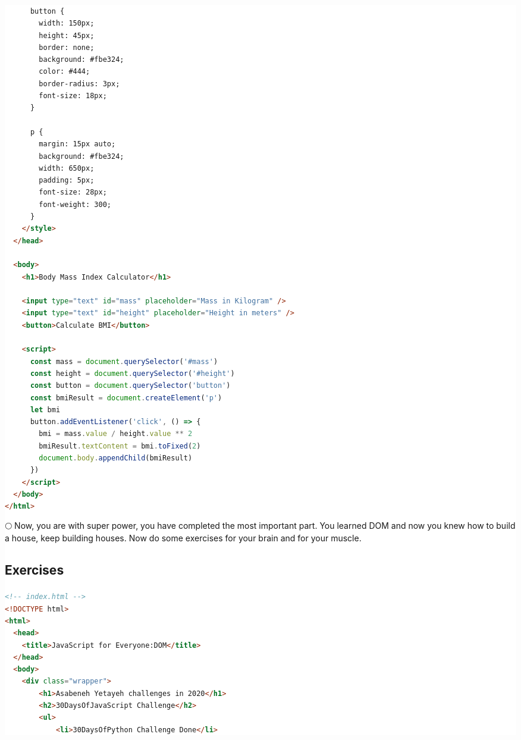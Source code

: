 ```html
      button {
        width: 150px;
        height: 45px;
        border: none;
        background: #fbe324;
        color: #444;
        border-radius: 3px;
        font-size: 18px;
      }

      p {
        margin: 15px auto;
        background: #fbe324;
        width: 650px;
        padding: 5px;
        font-size: 28px;
        font-weight: 300;
      }
    </style>
  </head>

  <body>
    <h1>Body Mass Index Calculator</h1>

    <input type="text" id="mass" placeholder="Mass in Kilogram" />
    <input type="text" id="height" placeholder="Height in meters" />
    <button>Calculate BMI</button>

    <script>
      const mass = document.querySelector('#mass')
      const height = document.querySelector('#height')
      const button = document.querySelector('button')
      const bmiResult = document.createElement('p')
      let bmi
      button.addEventListener('click', () => {
        bmi = mass.value / height.value ** 2
        bmiResult.textContent = bmi.toFixed(2)
        document.body.appendChild(bmiResult)
      })
    </script>
  </body>
</html>
```

🌕 Now, you are with super power, you have completed the most important part. You learned DOM and now you knew how to build a house, keep building houses. Now do some exercises for your brain and for your muscle.

## Exercises

```html
<!-- index.html -->
<!DOCTYPE html>
<html>
  <head>
    <title>JavaScript for Everyone:DOM</title>
  </head>
  <body>
    <div class="wrapper">
        <h1>Asabeneh Yetayeh challenges in 2020</h1>
        <h2>30DaysOfJavaScript Challenge</h2>
        <ul>
            <li>30DaysOfPython Challenge Done</li>
```
